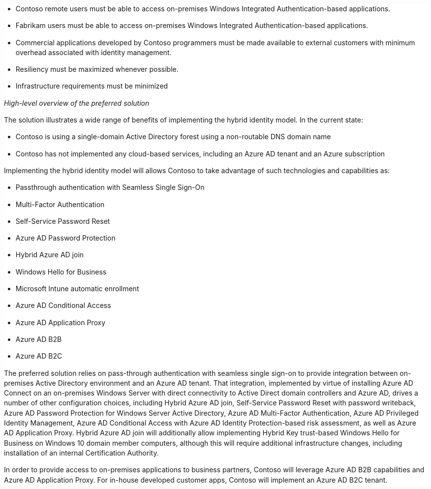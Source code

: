 -   Contoso remote users must be able to access on-premises Windows Integrated Authentication-based applications.

-   Fabrikam users must be able to access on-premises Windows Integrated Authentication-based applications.

-   Commercial applications developed by Contoso programmers must be made available to external customers with minimum overhead associated with identity management.

-   Resiliency must be maximized whenever possible.

-   Infrastructure requirements must be minimized

*High-level overview of the preferred solution*

The solution illustrates a wide range of benefits of implementing the hybrid identity model. In the current state:

-   Contoso is using a single-domain Active Directory forest using a non-routable DNS domain name

-   Contoso has not implemented any cloud-based services, including an Azure AD tenant and an Azure subscription

Implementing the hybrid identity model will allows Contoso to take advantage of such technologies and capabilities as: 

-   Passthrough authentication with Seamless Single Sign-On

-   Multi-Factor Authentication

-   Self-Service Password Reset

-   Azure AD Password Protection

-   Hybrid Azure AD join

-   Windows Hello for Business

-   Microsoft Intune automatic enrollment

-   Azure AD Conditional Access

-   Azure AD Application Proxy

-   Azure AD B2B

-   Azure AD B2C

The preferred solution relies on pass-through authentication with seamless single sign-on to provide integration between on-premises Active Directory environment and an Azure AD tenant. That integration, implemented by virtue of installing Azure AD Connect on an on-premises Windows Server with direct connectivity to Active Direct domain controllers and Azure AD, drives a number of other configuration choices, including Hybrid Azure AD join, Self-Service Password Reset with password writeback, Azure AD Password Protection for Windows Server Active Directory, Azure AD Multi-Factor Authentication, Azure AD Privileged Identity Management, Azure AD Conditional Access with Azure AD Identity Protection-based risk assessment, as well as Azure AD Application Proxy. Hybrid Azure AD join will additionally allow implementing Hybrid Key trust-based Windows Hello for Business on Windows 10 domain member computers, although this will require additional infrastructure changes, including installation of an internal Certification Authority. 

In order to provide access to on-premises applications to business partners, Contoso will leverage Azure AD B2B capabilities and Azure AD Application Proxy. For in-house developed customer apps, Contoso will implement an Azure AD B2C tenant. 
